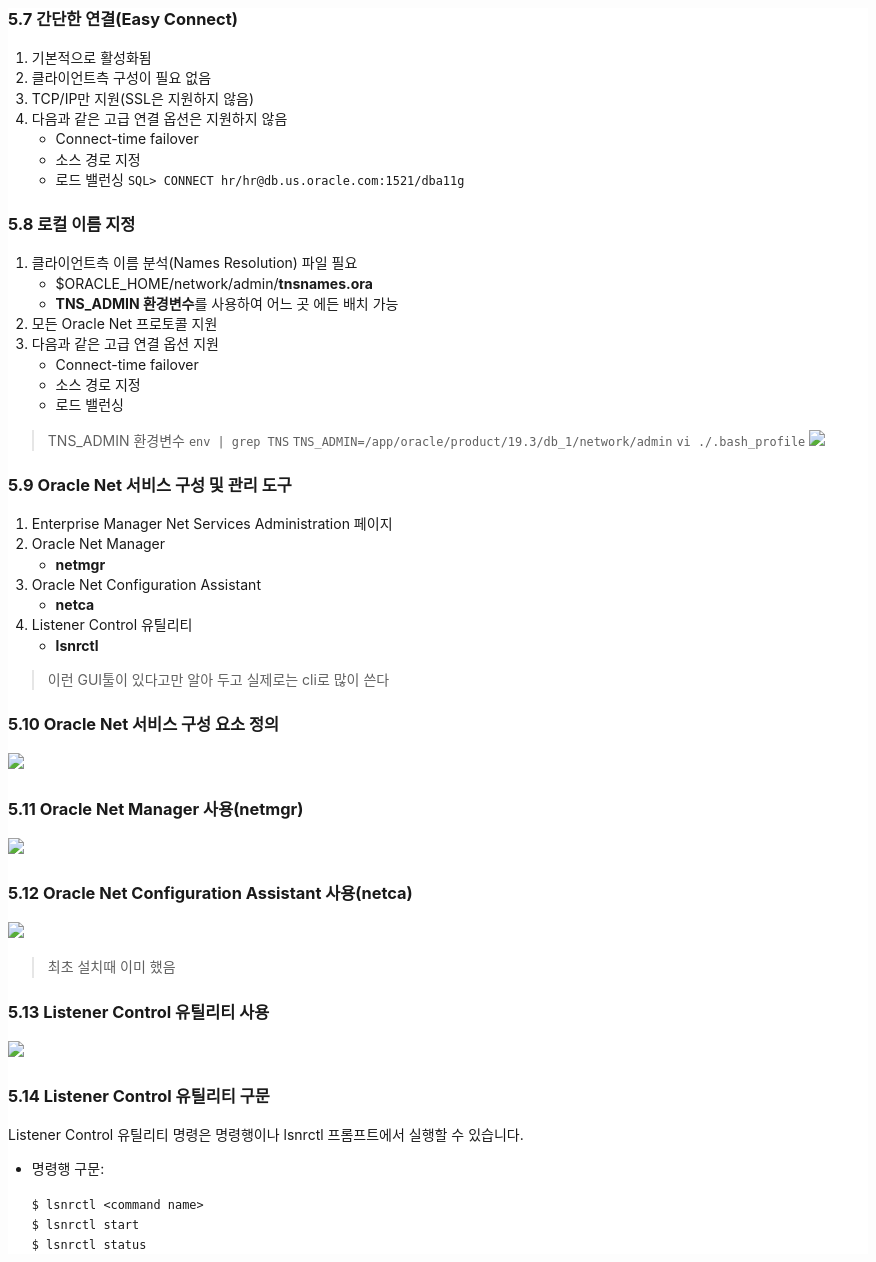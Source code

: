 ### 5.7 간단한 연결(Easy Connect)
1. 기본적으로 활성화됨
2. 클라이언트측 구성이 필요 없음
3. TCP/IP만 지원(SSL은 지원하지 않음)
4. 다음과 같은 고급 연결 옵션은 지원하지 않음
	- Connect-time failover
	- 소스 경로 지정
	- 로드 밸런싱
```SQL> CONNECT hr/hr@db.us.oracle.com:1521/dba11g```

### 5.8 로컬 이름 지정
1. 클라이언트측 이름 분석(Names Resolution) 파일 필요
	- $ORACLE_HOME/network/admin/**tnsnames.ora**
	- **TNS_ADMIN 환경변수**를 사용하여 어느 곳 에든 배치 가능
2. 모든 Oracle Net 프로토콜 지원
3. 다음과 같은 고급 연결 옵션 지원
	- Connect-time failover
	- 소스 경로 지정
	- 로드 밸런싱
>TNS_ADMIN 환경변수 
```env | grep TNS```
```TNS_ADMIN=/app/oracle/product/19.3/db_1/network/admin```
```vi ./.bash_profile```
![](https://velog.velcdn.com/images/syshin0116/post/d9251195-6ac2-497b-8ce1-59a61b712faf/image.png)

### 5.9 Oracle Net 서비스 구성 및 관리 도구

1. Enterprise Manager Net Services Administration 페이지
2. Oracle Net Manager
	- **netmgr**
3. Oracle Net Configuration Assistant
	- **netca**
4. Listener Control 유틸리티
	- **lsnrctl**
>이런 GUI툴이 있다고만 알아 두고 실제로는 cli로 많이 쓴다

### 5.10 Oracle Net 서비스 구성 요소 정의
![](https://velog.velcdn.com/images/syshin0116/post/2c5b426c-5892-497a-ba94-b3c69df7b86e/image.png)

### 5.11 Oracle Net Manager 사용(netmgr)
![](https://velog.velcdn.com/images/syshin0116/post/d4739dd6-7079-470f-b036-92dce773fca8/image.png)

### 5.12 Oracle Net Configuration Assistant 사용(netca)
![](https://velog.velcdn.com/images/syshin0116/post/276a39d3-3348-4bcb-8a7d-b15f2ca0f940/image.png)
>최초 설치때 이미 했음

### 5.13 Listener Control 유틸리티 사용
![](https://velog.velcdn.com/images/syshin0116/post/ff1dbad7-b077-45b2-a7e7-e08f0fe7d8a7/image.png)

### 5.14 Listener Control 유틸리티 구문
Listener Control 유틸리티 명령은 명령행이나 lsnrctl 프롬프트에서 실행할 수 있습니다.

- 명령행 구문:
  ```shell
  $ lsnrctl <command name>
  $ lsnrctl start
  $ lsnrctl status
  ```
